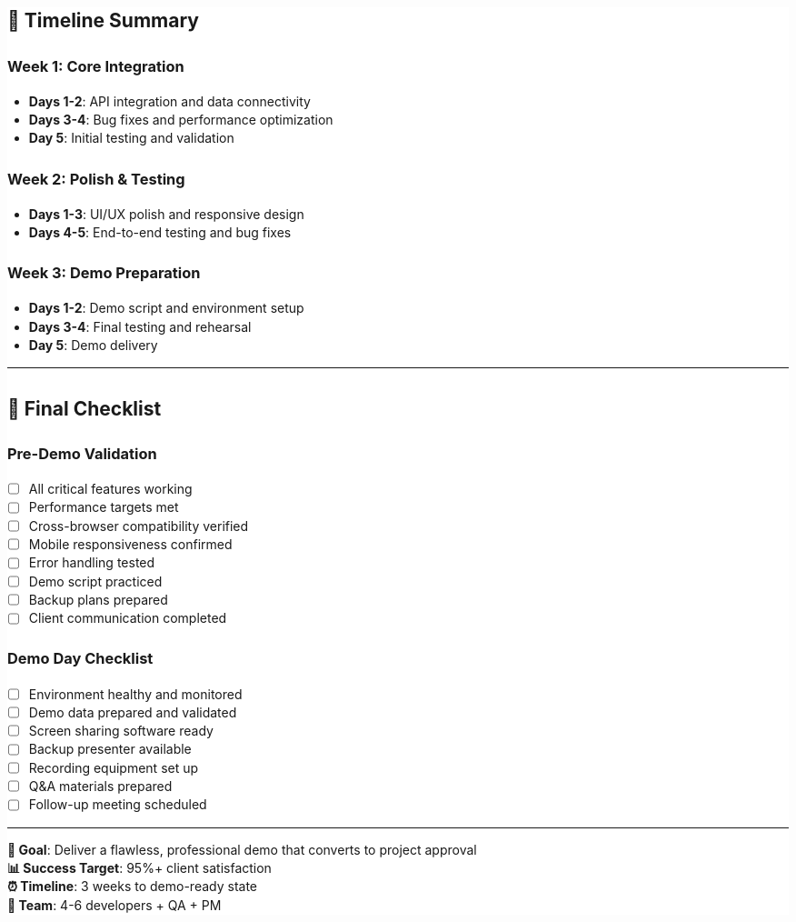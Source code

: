 
## 📅 **Timeline Summary**

### **Week 1: Core Integration**
- **Days 1-2**: API integration and data connectivity
- **Days 3-4**: Bug fixes and performance optimization
- **Day 5**: Initial testing and validation

### **Week 2: Polish & Testing**
- **Days 1-3**: UI/UX polish and responsive design
- **Days 4-5**: End-to-end testing and bug fixes

### **Week 3: Demo Preparation**
- **Days 1-2**: Demo script and environment setup
- **Days 3-4**: Final testing and rehearsal
- **Day 5**: Demo delivery

---

## 🎯 **Final Checklist**

### **Pre-Demo Validation**
- [ ] All critical features working
- [ ] Performance targets met
- [ ] Cross-browser compatibility verified
- [ ] Mobile responsiveness confirmed
- [ ] Error handling tested
- [ ] Demo script practiced
- [ ] Backup plans prepared
- [ ] Client communication completed

### **Demo Day Checklist**
- [ ] Environment healthy and monitored
- [ ] Demo data prepared and validated
- [ ] Screen sharing software ready
- [ ] Backup presenter available
- [ ] Recording equipment set up
- [ ] Q&A materials prepared
- [ ] Follow-up meeting scheduled

---

**🎯 Goal**: Deliver a flawless, professional demo that converts to project approval  
**📊 Success Target**: 95%+ client satisfaction  
**⏰ Timeline**: 3 weeks to demo-ready state  
**👥 Team**: 4-6 developers + QA + PM 